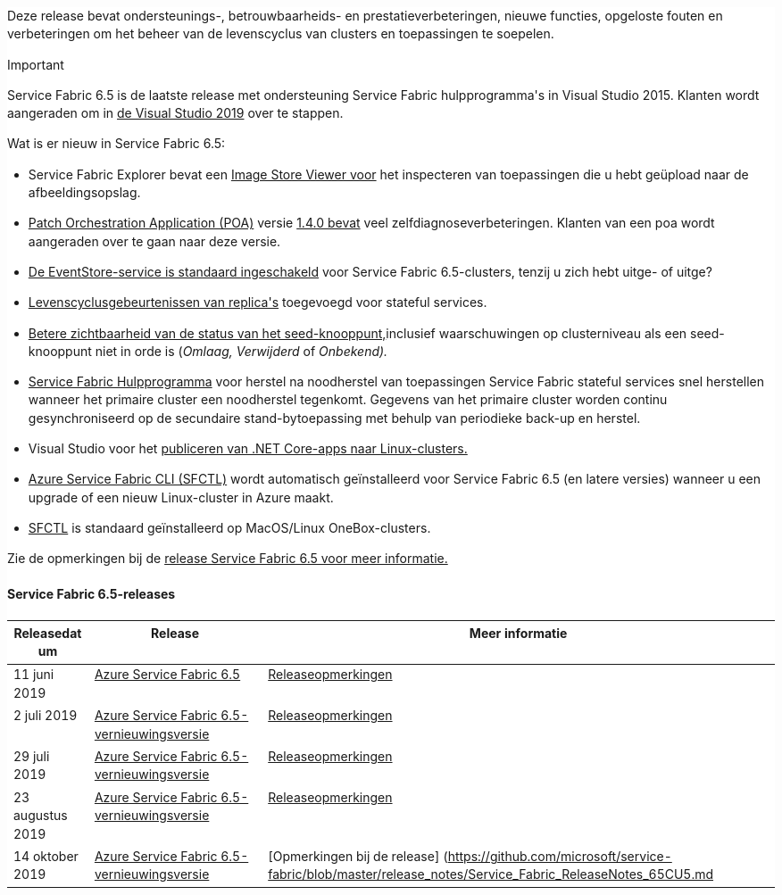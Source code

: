 Deze release bevat ondersteunings-, betrouwbaarheids- en prestatieverbeteringen, nieuwe functies, opgeloste fouten en verbeteringen om het beheer van de levenscyclus van clusters en toepassingen te soepelen.

> [!IMPORTANT]
> Service Fabric 6.5 is de laatste release met ondersteuning Service Fabric hulpprogramma's in Visual Studio 2015. Klanten wordt aangeraden om in [de Visual Studio 2019](https://visualstudio.microsoft.com/vs/) over te stappen.

Wat is er nieuw in Service Fabric 6.5:

- Service Fabric Explorer bevat een [Image Store Viewer voor](service-fabric-visualizing-your-cluster.md#image-store-viewer) het inspecteren van toepassingen die u hebt geüpload naar de afbeeldingsopslag.

- [Patch Orchestration Application (POA)](service-fabric-patch-orchestration-application.md) versie [1.4.0 bevat](https://github.com/microsoft/Service-Fabric-POA/releases/tag/v1.4.0) veel zelfdiagnoseverbeteringen. Klanten van een poa wordt aangeraden over te gaan naar deze versie.

- [De EventStore-service is standaard ingeschakeld](service-fabric-visualizing-your-cluster.md#event-store) voor Service Fabric 6.5-clusters, tenzij u zich hebt uitge- of uitge?

- [Levenscyclusgebeurtenissen van replica's](service-fabric-diagnostics-event-generation-operational.md#replica-events) toegevoegd voor stateful services.

- [Betere zichtbaarheid van de status van het seed-knooppunt,](service-fabric-understand-and-troubleshoot-with-system-health-reports.md#seed-node-status)inclusief waarschuwingen op clusterniveau als een seed-knooppunt niet in orde is (*Omlaag,* *Verwijderd* of *Onbekend).*

- [Service Fabric Hulpprogramma](https://github.com/Microsoft/Service-Fabric-AppDRTool) voor herstel na noodherstel van toepassingen Service Fabric stateful services snel herstellen wanneer het primaire cluster een noodherstel tegenkomt. Gegevens van het primaire cluster worden continu gesynchroniseerd op de secundaire stand-bytoepassing met behulp van periodieke back-up en herstel.

- Visual Studio voor het [publiceren van .NET Core-apps naar Linux-clusters.](service-fabric-how-to-publish-linux-app-vs.md)

- [Azure Service Fabric CLI (SFCTL)](./service-fabric-cli.md) wordt automatisch geïnstalleerd voor Service Fabric 6.5 (en latere versies) wanneer u een upgrade of een nieuw Linux-cluster in Azure maakt.

- [SFCTL](./service-fabric-cli.md) is standaard geïnstalleerd op MacOS/Linux OneBox-clusters.

Zie de opmerkingen bij de [release Service Fabric 6.5 voor meer informatie.](https://github.com/Azure/service-fabric/blob/master/release_notes/Service_Fabric_ReleaseNotes_65.pdf)

#### <a name="service-fabric-65-releases"></a>Service Fabric 6.5-releases

| Releasedatum | Release | Meer informatie |
|---|---|---|
| 11 juni 2019 | [Azure Service Fabric 6.5](https://techcommunity.microsoft.com/t5/azure-service-fabric/bg-p/Service-Fabric)  | [Releaseopmerkingen](https://github.com/microsoft/service-fabric/blob/master/release_notes/Service_Fabric_ReleaseNotes_65.pdf)|
| 2 juli 2019 | [Azure Service Fabric 6.5-vernieuwingsversie](https://techcommunity.microsoft.com/t5/azure-service-fabric/bg-p/Service-Fabric)  | [Releaseopmerkingen](https://github.com/microsoft/service-fabric/blob/master/release_notes/Service_Fabric_ReleaseNotes_65CU1.pdf)  |
| 29 juli 2019 | [Azure Service Fabric 6.5-vernieuwingsversie](https://techcommunity.microsoft.com/t5/Azure-Service-Fabric/Azure-Service-Fabric-6-5-Second-Refresh-Release/ba-p/800523)  | [Releaseopmerkingen](https://github.com/microsoft/service-fabric/blob/master/release_notes/Service_Fabric_ReleaseNotes_65CU2.pdf)  |
| 23 augustus 2019 | [Azure Service Fabric 6.5-vernieuwingsversie](https://techcommunity.microsoft.com/t5/Azure-Service-Fabric/Azure-Service-Fabric-6-5-Third-Refresh-Release/ba-p/818599)  | [Releaseopmerkingen](https://github.com/microsoft/service-fabric/blob/master/release_notes/Service_Fabric_ReleaseNotes_65CU3.pdf)  |
| 14 oktober 2019 | [Azure Service Fabric 6.5-vernieuwingsversie](https://techcommunity.microsoft.com/t5/Azure-Service-Fabric/Azure-Service-Fabric-6-5-Fifth-Refresh-Release/ba-p/913296)  | [Opmerkingen bij de release] (https://github.com/microsoft/service-fabric/blob/master/release_notes/Service_Fabric_ReleaseNotes_65CU5.md  |
